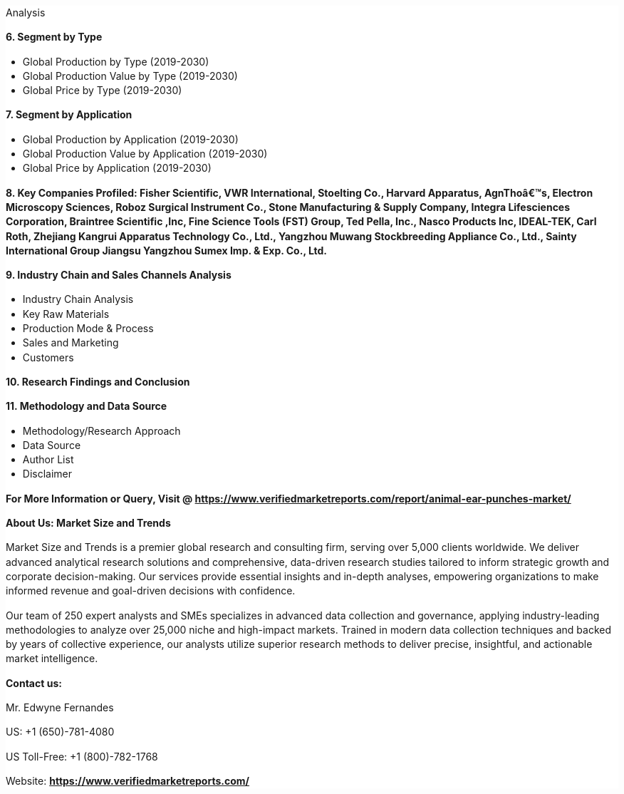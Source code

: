 Analysis&nbsp;</li></ul><p><strong>6. Segment by Type</strong></p><ul><li>Global Production by Type (2019-2030)</li><li>Global Production Value by Type (2019-2030)</li><li>Global Price by Type (2019-2030)</li></ul><p><strong>7. Segment by Application</strong></p><ul><li>Global Production by Application (2019-2030)</li><li>Global Production Value by Application (2019-2030)</li><li>Global Price by Application (2019-2030)</li></ul><p><strong>8. Key Companies Profiled: Fisher Scientific, VWR International, Stoelting Co., Harvard Apparatus, AgnThoâ€™s, Electron Microscopy Sciences, Roboz Surgical Instrument Co., Stone Manufacturing & Supply Company, Integra Lifesciences Corporation, Braintree Scientific ,Inc, Fine Science Tools (FST) Group, Ted Pella, Inc., Nasco Products Inc, IDEAL-TEK, Carl Roth, Zhejiang Kangrui Apparatus Technology Co., Ltd., Yangzhou Muwang Stockbreeding Appliance Co., Ltd., Sainty International Group Jiangsu Yangzhou Sumex Imp. & Exp. Co., Ltd.</strong></p><p><strong>9. Industry Chain and Sales Channels Analysis</strong></p><ul><li>Industry Chain Analysis</li><li>Key Raw Materials</li><li>Production Mode &amp; Process</li><li>Sales and Marketing</li><li>Customers</li></ul><p><strong>10. Research Findings and Conclusion</strong></p><p><strong>11. Methodology and Data Source</strong></p><ul><li>Methodology/Research Approach</li><li>Data Source</li><li>Author List</li><li>Disclaimer</li></ul></p><p><strong>For More Information or Query, Visit @ <a href="https://www.verifiedmarketreports.com/report/animal-ear-punches-market/">https://www.verifiedmarketreports.com/report/animal-ear-punches-market/</a></strong></p><p><strong>About Us: Market Size and Trends</strong></p><p>Market Size and Trends is a premier global research and consulting firm, serving over 5,000 clients worldwide. We deliver advanced analytical research solutions and comprehensive, data-driven research studies tailored to inform strategic growth and corporate decision-making. Our services provide essential insights and in-depth analyses, empowering organizations to make informed revenue and goal-driven decisions with confidence.</p><p>Our team of 250 expert analysts and SMEs specializes in advanced data collection and governance, applying industry-leading methodologies to analyze over 25,000 niche and high-impact markets. Trained in modern data collection techniques and backed by years of collective experience, our analysts utilize superior research methods to deliver precise, insightful, and actionable market intelligence.</p><p><strong>Contact us:</strong></p><p>Mr. Edwyne Fernandes</p><p>US: +1 (650)-781-4080</p><p>US Toll-Free: +1 (800)-782-1768</p><p>Website: <strong><a href="https://www.verifiedmarketreports.com/">https://www.verifiedmarketreports.com/</a></strong></p>
